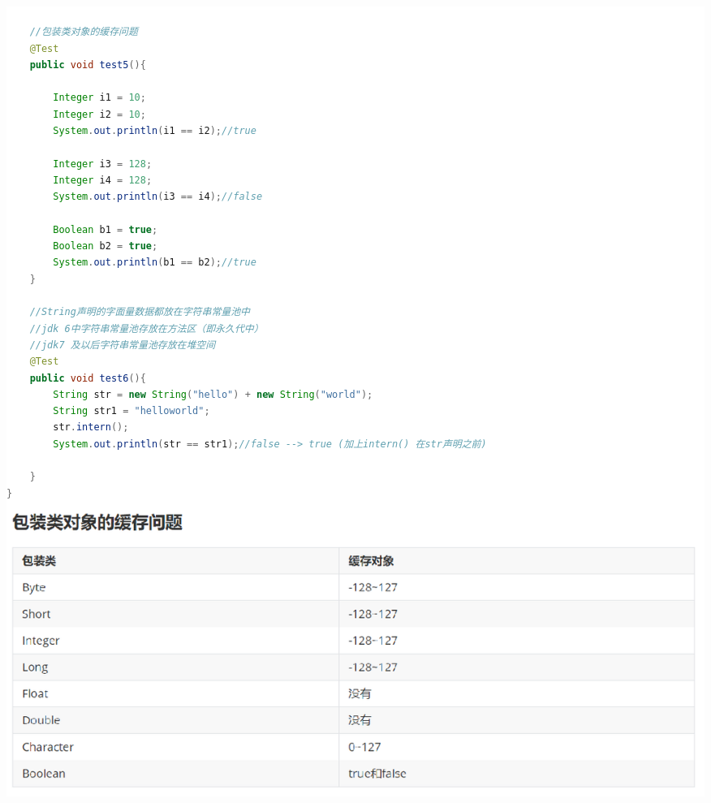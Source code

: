 ```java

    //包装类对象的缓存问题
    @Test
    public void test5(){

        Integer i1 = 10;
        Integer i2 = 10;
        System.out.println(i1 == i2);//true

        Integer i3 = 128;
        Integer i4 = 128;
        System.out.println(i3 == i4);//false

        Boolean b1 = true;
        Boolean b2 = true;
        System.out.println(b1 == b2);//true
    }

    //String声明的字面量数据都放在字符串常量池中
    //jdk 6中字符串常量池存放在方法区（即永久代中）
    //jdk7 及以后字符串常量池存放在堆空间
    @Test
    public void test6(){
        String str = new String("hello") + new String("world");
        String str1 = "helloworld";
        str.intern();
        System.out.println(str == str1);//false --> true (加上intern() 在str声明之前)

    }
}
```



![image-20241211155347999](【尚硅谷】JVM-字节码篇/6759450b7b3e5.webp)
